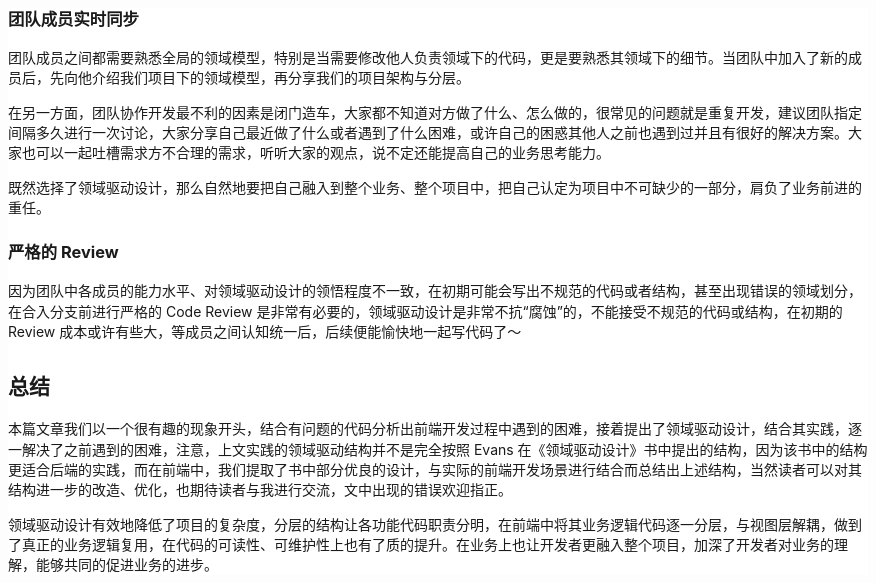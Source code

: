 ### 团队成员实时同步

团队成员之间都需要熟悉全局的领域模型，特别是当需要修改他人负责领域下的代码，更是要熟悉其领域下的细节。当团队中加入了新的成员后，先向他介绍我们项目下的领域模型，再分享我们的项目架构与分层。

在另一方面，团队协作开发最不利的因素是闭门造车，大家都不知道对方做了什么、怎么做的，很常见的问题就是重复开发，建议团队指定间隔多久进行一次讨论，大家分享自己最近做了什么或者遇到了什么困难，或许自己的困惑其他人之前也遇到过并且有很好的解决方案。大家也可以一起吐槽需求方不合理的需求，听听大家的观点，说不定还能提高自己的业务思考能力。

既然选择了领域驱动设计，那么自然地要把自己融入到整个业务、整个项目中，把自己认定为项目中不可缺少的一部分，肩负了业务前进的重任。

### 严格的 Review

因为团队中各成员的能力水平、对领域驱动设计的领悟程度不一致，在初期可能会写出不规范的代码或者结构，甚至出现错误的领域划分，在合入分支前进行严格的 Code Review 是非常有必要的，领域驱动设计是非常不抗“腐蚀”的，不能接受不规范的代码或结构，在初期的 Review 成本或许有些大，等成员之间认知统一后，后续便能愉快地一起写代码了～

## 总结

本篇文章我们以一个很有趣的现象开头，结合有问题的代码分析出前端开发过程中遇到的困难，接着提出了领域驱动设计，结合其实践，逐一解决了之前遇到的困难，注意，上文实践的领域驱动结构并不是完全按照 Evans 在《领域驱动设计》书中提出的结构，因为该书中的结构更适合后端的实践，而在前端中，我们提取了书中部分优良的设计，与实际的前端开发场景进行结合而总结出上述结构，当然读者可以对其结构进一步的改造、优化，也期待读者与我进行交流，文中出现的错误欢迎指正。

领域驱动设计有效地降低了项目的复杂度，分层的结构让各功能代码职责分明，在前端中将其业务逻辑代码逐一分层，与视图层解耦，做到了真正的业务逻辑复用，在代码的可读性、可维护性上也有了质的提升。在业务上也让开发者更融入整个项目，加深了开发者对业务的理解，能够共同的促进业务的进步。
